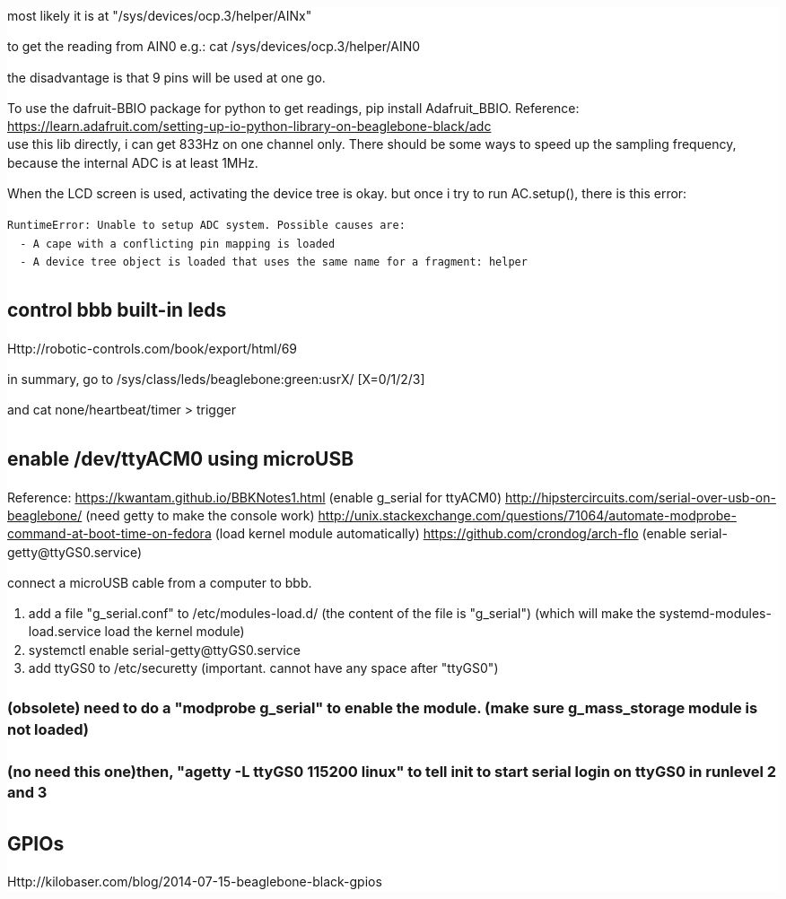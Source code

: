most likely it is at "/sys/devices/ocp.3/helper/AINx"

to get the reading from AIN0 e.g.: cat /sys/devices/ocp.3/helper/AIN0

the disadvantage is that 9 pins will be used at one go.

To use the dafruit-BBIO package for python to get readings, pip install Adafruit_BBIO.
Reference: https://learn.adafruit.com/setting-up-io-python-library-on-beaglebone-black/adc  
use this lib directly, i can get 833Hz on one channel only. 
There should be some ways to speed up the sampling frequency, because the internal ADC is at least 1MHz.

When the LCD screen is used, activating the device tree is okay. but once i try to run AC.setup(), there is this error:
```
RuntimeError: Unable to setup ADC system. Possible causes are: 
  - A cape with a conflicting pin mapping is loaded 
  - A device tree object is loaded that uses the same name for a fragment: helper
```

control bbb built-in leds
-----------------

Http://robotic-controls.com/book/export/html/69

in summary, go to /sys/class/leds/beaglebone\:green\:usrX/  [X=0/1/2/3]

and cat none/heartbeat/timer > trigger


enable /dev/ttyACM0 using microUSB
------------------------------------

Reference: https://kwantam.github.io/BBKNotes1.html (enable g_serial for ttyACM0)
http://hipstercircuits.com/serial-over-usb-on-beaglebone/ (need getty to make the console work)
http://unix.stackexchange.com/questions/71064/automate-modprobe-command-at-boot-time-on-fedora (load kernel module automatically)
https://github.com/crondog/arch-flo (enable serial-getty\@ttyGS0.service)

connect a microUSB cable from a computer to bbb.

1. add a file "g_serial.conf" to /etc/modules-load.d/  (the content of the file is "g_serial") (which will make the systemd-modules-load.service load the kernel module)
2. systemctl enable serial-getty\@ttyGS0.service
3. add ttyGS0 to /etc/securetty (important. cannot have any space after "ttyGS0")

### (obsolete) need to do a "modprobe g_serial" to enable the module. (make sure g_mass_storage module is not loaded)
### (no need this one)then, "agetty -L ttyGS0 115200 linux" to tell init to start serial login on ttyGS0 in runlevel 2 and 3


GPIOs
-----------------

Http://kilobaser.com/blog/2014-07-15-beaglebone-black-gpios
